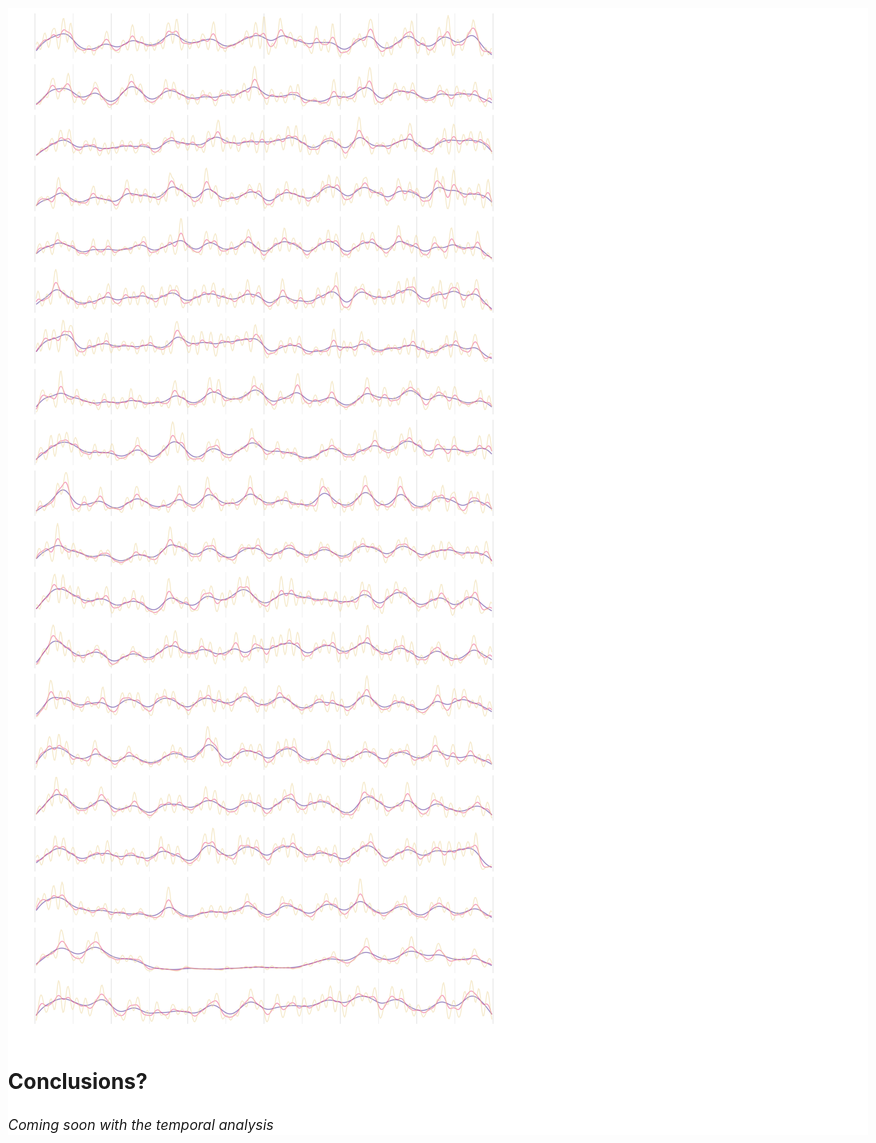![Graph](/media/ac-evictions-dec2022/Density_LineNoisy_byYear.png)

## Conclusions?

*Coming soon with the temporal analysis*